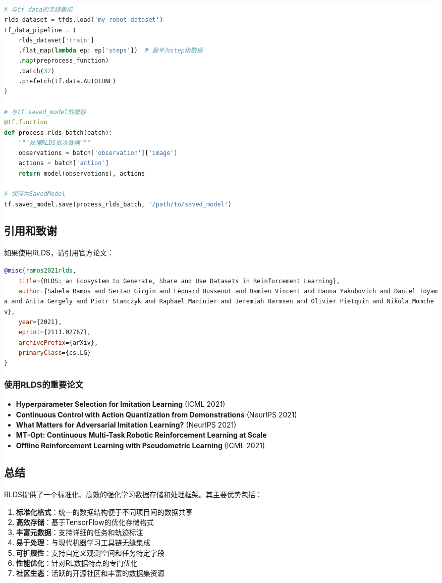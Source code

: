 ```python
# 与tf.data的无缝集成
rlds_dataset = tfds.load('my_robot_dataset')
tf_data_pipeline = (
    rlds_dataset['train']
    .flat_map(lambda ep: ep['steps'])  # 展平为step级数据
    .map(preprocess_function)
    .batch(32)
    .prefetch(tf.data.AUTOTUNE)
)

# 与tf.saved_model的兼容
@tf.function
def process_rlds_batch(batch):
    """处理RLDS批次数据"""
    observations = batch['observation']['image']
    actions = batch['action']
    return model(observations), actions

# 保存为SavedModel
tf.saved_model.save(process_rlds_batch, '/path/to/saved_model')
```

## 引用和致谢

如果使用RLDS，请引用官方论文：

```bibtex
@misc{ramos2021rlds,
    title={RLDS: an Ecosystem to Generate, Share and Use Datasets in Reinforcement Learning},
    author={Sabela Ramos and Sertan Girgin and Léonard Hussenot and Damien Vincent and Hanna Yakubovich and Daniel Toyama and Anita Gergely and Piotr Stanczyk and Raphael Marinier and Jeremiah Harmsen and Olivier Pietquin and Nikola Momchev},
    year={2021},
    eprint={2111.02767},
    archivePrefix={arXiv},
    primaryClass={cs.LG}
}
```

### 使用RLDS的重要论文

- **Hyperparameter Selection for Imitation Learning** (ICML 2021)
- **Continuous Control with Action Quantization from Demonstrations** (NeurIPS 2021)  
- **What Matters for Adversarial Imitation Learning?** (NeurIPS 2021)
- **MT-Opt: Continuous Multi-Task Robotic Reinforcement Learning at Scale**
- **Offline Reinforcement Learning with Pseudometric Learning** (ICML 2021)

## 总结

RLDS提供了一个标准化、高效的强化学习数据存储和处理框架。其主要优势包括：

1. **标准化格式**：统一的数据结构便于不同项目间的数据共享
2. **高效存储**：基于TensorFlow的优化存储格式  
3. **丰富元数据**：支持详细的任务和轨迹标注
4. **易于处理**：与现代机器学习工具链无缝集成
5. **可扩展性**：支持自定义观测空间和任务特定字段
6. **性能优化**：针对RL数据特点的专门优化
7. **社区生态**：活跃的开源社区和丰富的数据集资源
